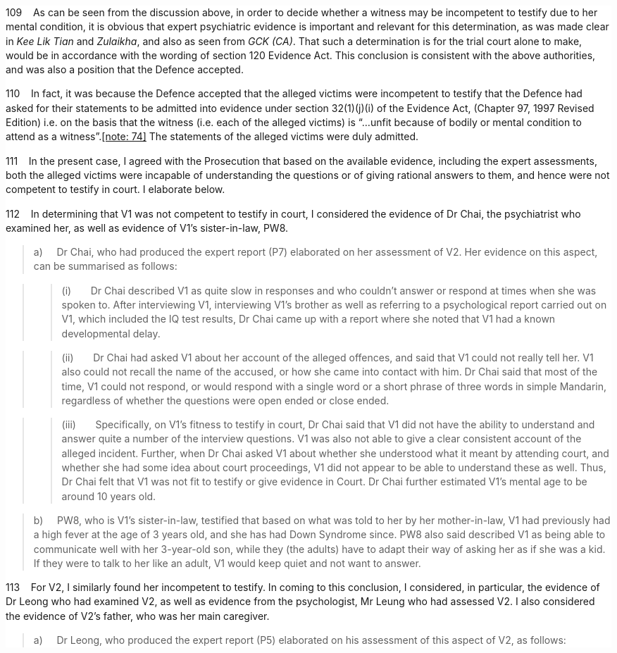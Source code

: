 109    As can be seen from the discussion above, in order to decide whether a witness may be incompetent to testify due to her mental condition, it is obvious that expert psychiatric evidence is important and relevant for this determination, as was made clear in _Kee Lik Tian_ and _Zulaikha_, and also as seen from _GCK (CA)_. That such a determination is for the trial court alone to make, would be in accordance with the wording of section 120 Evidence Act. This conclusion is consistent with the above authorities, and was also a position that the Defence accepted.

110    In fact, it was because the Defence accepted that the alleged victims were incompetent to testify that the Defence had asked for their statements to be admitted into evidence under section 32(1)(j)(i) of the Evidence Act, (Chapter 97, 1997 Revised Edition) i.e. on the basis that the witness (i.e. each of the alleged victims) is “…unfit because of bodily or mental condition to attend as a witness”.[\[note: 74\]](#Ftn_74) The statements of the alleged victims were duly admitted.

111    In the present case, I agreed with the Prosecution that based on the available evidence, including the expert assessments, both the alleged victims were incapable of understanding the questions or of giving rational answers to them, and hence were not competent to testify in court. I elaborate below.

112    In determining that V1 was not competent to testify in court, I considered the evidence of Dr Chai, the psychiatrist who examined her, as well as evidence of V1’s sister-in-law, PW8.

> a)     Dr Chai, who had produced the expert report (P7) elaborated on her assessment of V2. Her evidence on this aspect, can be summarised as follows:

>> (i)       Dr Chai described V1 as quite slow in responses and who couldn’t answer or respond at times when she was spoken to. After interviewing V1, interviewing V1’s brother as well as referring to a psychological report carried out on V1, which included the IQ test results, Dr Chai came up with a report where she noted that V1 had a known developmental delay.

>> (ii)       Dr Chai had asked V1 about her account of the alleged offences, and said that V1 could not really tell her. V1 also could not recall the name of the accused, or how she came into contact with him. Dr Chai said that most of the time, V1 could not respond, or would respond with a single word or a short phrase of three words in simple Mandarin, regardless of whether the questions were open ended or close ended.

>> (iii)       Specifically, on V1’s fitness to testify in court, Dr Chai said that V1 did not have the ability to understand and answer quite a number of the interview questions. V1 was also not able to give a clear consistent account of the alleged incident. Further, when Dr Chai asked V1 about whether she understood what it meant by attending court, and whether she had some idea about court proceedings, V1 did not appear to be able to understand these as well. Thus, Dr Chai felt that V1 was not fit to testify or give evidence in Court. Dr Chai further estimated V1’s mental age to be around 10 years old.

> b)     PW8, who is V1’s sister-in-law, testified that based on what was told to her by her mother-in-law, V1 had previously had a high fever at the age of 3 years old, and she has had Down Syndrome since. PW8 also said described V1 as being able to communicate well with her 3-year-old son, while they (the adults) have to adapt their way of asking her as if she was a kid. If they were to talk to her like an adult, V1 would keep quiet and not want to answer.

113    For V2, I similarly found her incompetent to testify. In coming to this conclusion, I considered, in particular, the evidence of Dr Leong who had examined V2, as well as evidence from the psychologist, Mr Leung who had assessed V2. I also considered the evidence of V2’s father, who was her main caregiver.

> a)     Dr Leong, who produced the expert report (P5) elaborated on his assessment of this aspect of V2, as follows:
